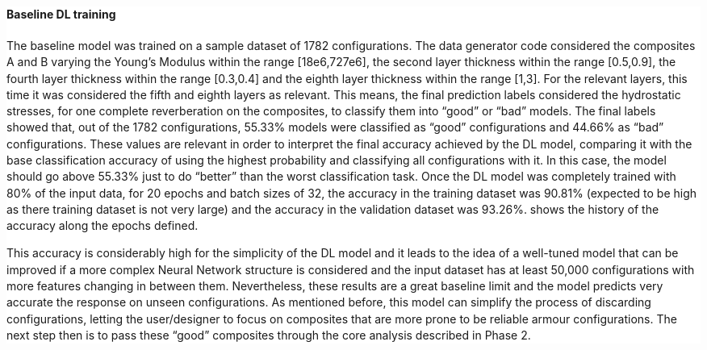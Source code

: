 #### Baseline DL training
The baseline model was trained on a sample dataset of 1782 configurations. The data generator code considered the composites A and B varying the Young’s Modulus within the range [18e6,727e6], the second layer thickness within the range [0.5,0.9], the fourth layer thickness within the range [0.3,0.4] and the eighth layer thickness within the range [1,3]. For the relevant layers, this time it was considered the fifth and eighth layers as relevant. This means, the final prediction labels considered the hydrostatic stresses, for one complete reverberation on the composites, to classify them into “good” or “bad” models. The final labels showed that, out of the 1782 configurations, 55.33% models were classified as “good” configurations and 44.66% as “bad” configurations. These values are relevant in order to interpret the final accuracy achieved by the DL model, comparing it with the base classification accuracy of using the highest probability and classifying all configurations with it. In this case, the model should go above 55.33% just to do “better” than the worst classification task.
Once the DL model was completely trained with 80% of the input data, for 20 epochs and batch sizes of 32, the accuracy in the training dataset was 90.81% (expected to be high as there training dataset is not very large) and the accuracy in the validation dataset was 93.26%.  shows the history of the accuracy along the epochs defined. 

This accuracy is considerably high for the simplicity of the DL model and it leads to the idea of a well-tuned model that can be improved if a more complex Neural Network structure is considered and the input dataset has at least 50,000 configurations with more features changing in between them. Nevertheless, these results are a great baseline limit and the model predicts very accurate the response on unseen configurations. As mentioned before, this model can simplify the process of discarding configurations, letting the user/designer to focus on composites that are more prone to be reliable armour configurations. The next step then is to pass these “good” composites through the core analysis described in Phase 2.
